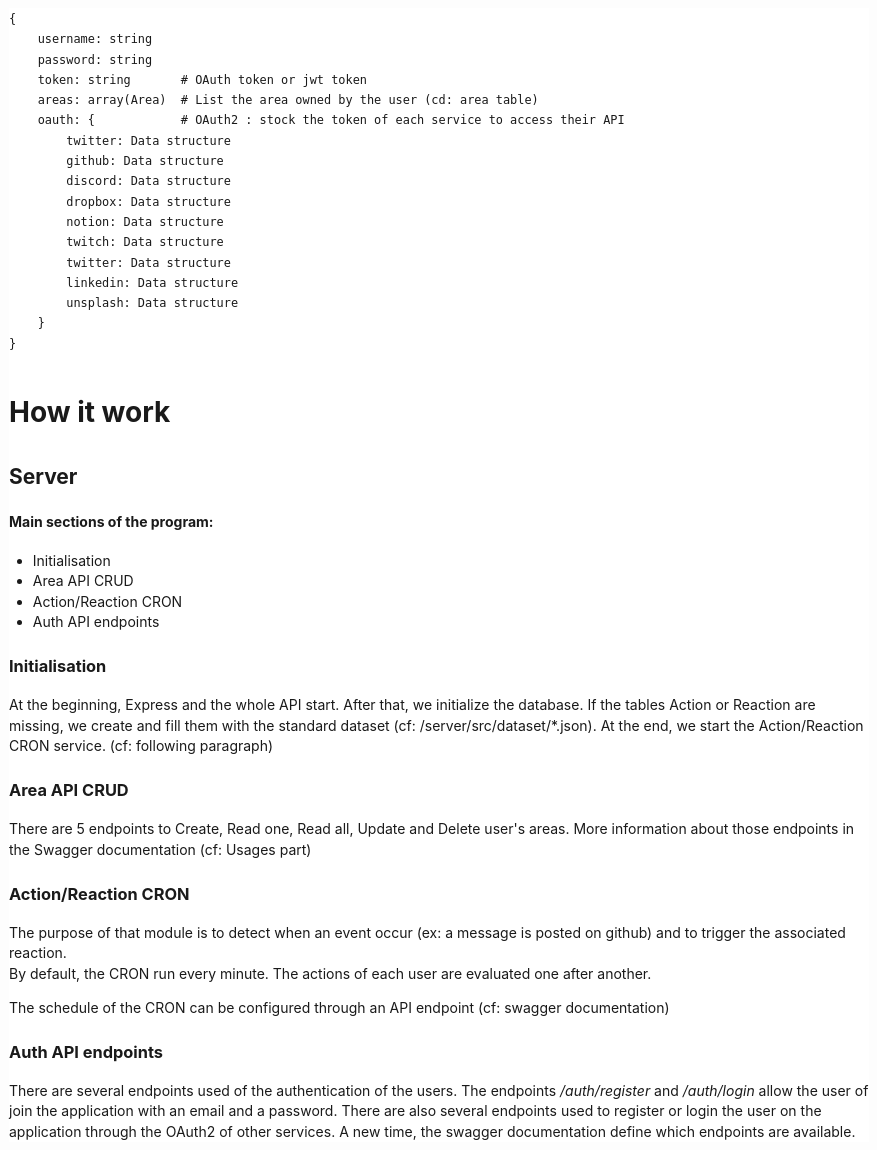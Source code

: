     {
	    username: string
	    password: string
	    token: string		# OAuth token or jwt token
	    areas: array(Area)	# List the area owned by the user (cd: area table)
	    oauth: { 			# OAuth2 : stock the token of each service to access their API 
			twitter: Data structure
	        github: Data structure
	        discord: Data structure
	        dropbox: Data structure
	        notion: Data structure
	        twitch: Data structure
	        twitter: Data structure
	        linkedin: Data structure
	        unsplash: Data structure
		}
    }

# How it work

## Server

#### Main sections of the program:
- Initialisation
-  Area API CRUD
- Action/Reaction CRON
- Auth API endpoints

### Initialisation
At the beginning, Express and the whole API start. After that, we initialize the database. If the tables Action or Reaction are missing, we create and fill them with the standard dataset (cf: /server/src/dataset/*.json).
At the end, we start the Action/Reaction CRON service. (cf: following paragraph)

### Area API CRUD
There are 5 endpoints to Create, Read one, Read all, Update and Delete user's areas.
More information about those endpoints in the Swagger documentation (cf: Usages part)

### Action/Reaction CRON
The purpose of that module is to detect when an event occur (ex: a message is posted on github) and to trigger the associated reaction.  
By default, the CRON run every minute. The actions of each user are evaluated one after another.

The schedule of the CRON can be configured through an API endpoint (cf: swagger documentation)  

### Auth API endpoints
There are several endpoints used of the authentication of the users.
The endpoints */auth/register* and */auth/login* allow the user of join the application with an email and a password.
There are also several endpoints used to register or login the user on the application through the OAuth2 of other services. A new time, the swagger documentation define which endpoints are available.
